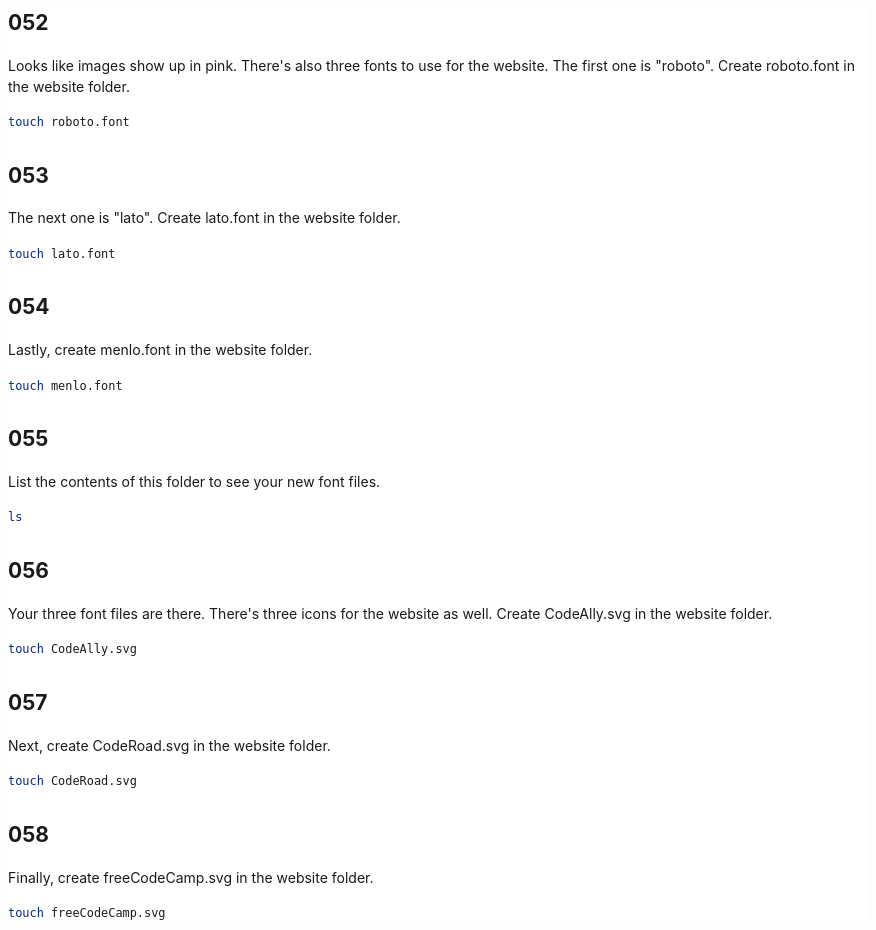 ## 052

Looks like images show up in pink. There's also three fonts to use for the website. The first one is "roboto". Create roboto.font in the website folder.  

```sh
touch roboto.font
```  

## 053  

The next one is "lato". Create lato.font in the website folder.  

```sh
touch lato.font
```  

## 054  

Lastly, create menlo.font in the website folder.  

```sh
touch menlo.font
```

## 055  

List the contents of this folder to see your new font files.  

```sh
ls
```

## 056  

Your three font files are there. There's three icons for the website as well. Create CodeAlly.svg in the website folder.  

```sh
touch CodeAlly.svg
```  

## 057  

Next, create CodeRoad.svg in the website folder.

```sh
touch CodeRoad.svg
```

## 058  

Finally, create freeCodeCamp.svg in the website folder.  

```sh
touch freeCodeCamp.svg
```  
